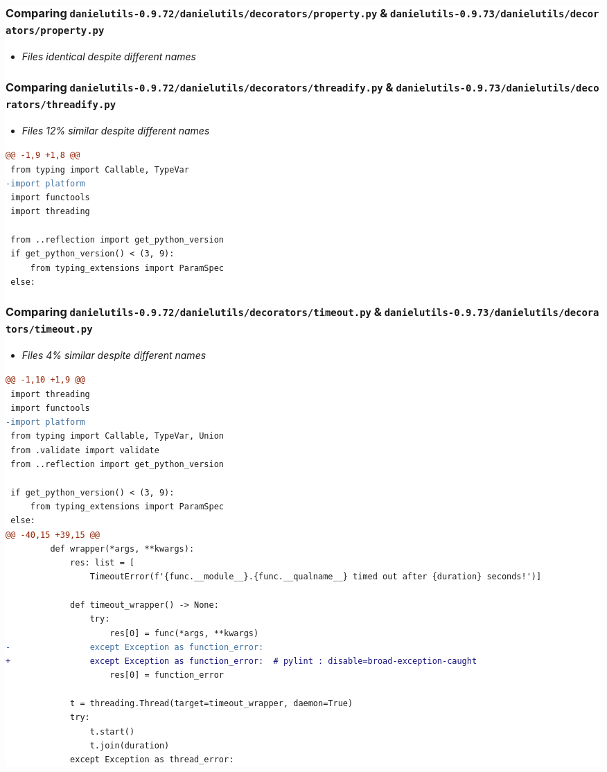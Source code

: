 ### Comparing `danielutils-0.9.72/danielutils/decorators/property.py` & `danielutils-0.9.73/danielutils/decorators/property.py`

 * *Files identical despite different names*

### Comparing `danielutils-0.9.72/danielutils/decorators/threadify.py` & `danielutils-0.9.73/danielutils/decorators/threadify.py`

 * *Files 12% similar despite different names*

```diff
@@ -1,9 +1,8 @@
 from typing import Callable, TypeVar
-import platform
 import functools
 import threading
 
 from ..reflection import get_python_version
 if get_python_version() < (3, 9):
     from typing_extensions import ParamSpec
 else:
```

### Comparing `danielutils-0.9.72/danielutils/decorators/timeout.py` & `danielutils-0.9.73/danielutils/decorators/timeout.py`

 * *Files 4% similar despite different names*

```diff
@@ -1,10 +1,9 @@
 import threading
 import functools
-import platform
 from typing import Callable, TypeVar, Union
 from .validate import validate
 from ..reflection import get_python_version
 
 if get_python_version() < (3, 9):
     from typing_extensions import ParamSpec
 else:
@@ -40,15 +39,15 @@
         def wrapper(*args, **kwargs):
             res: list = [
                 TimeoutError(f'{func.__module__}.{func.__qualname__} timed out after {duration} seconds!')]
 
             def timeout_wrapper() -> None:
                 try:
                     res[0] = func(*args, **kwargs)
-                except Exception as function_error:
+                except Exception as function_error:  # pylint : disable=broad-exception-caught
                     res[0] = function_error
 
             t = threading.Thread(target=timeout_wrapper, daemon=True)
             try:
                 t.start()
                 t.join(duration)
             except Exception as thread_error:
```
